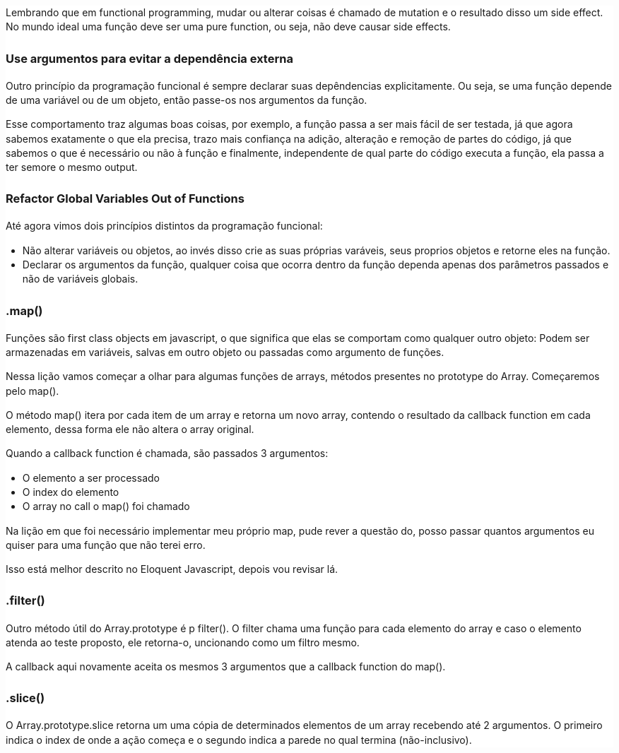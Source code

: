 Lembrando que em functional programming, mudar ou alterar coisas é chamado de mutation e o resultado disso um side effect. No mundo ideal uma função deve ser uma pure function, ou seja, não deve causar side effects.

### Use argumentos para evitar a dependência externa

Outro princípio da programação funcional é sempre declarar suas depêndencias explicitamente. Ou seja, se uma função depende de uma variável ou de um objeto, então passe-os nos argumentos da função.

Esse comportamento traz algumas boas coisas, por exemplo, a função passa a ser mais fácil de ser testada, já que agora sabemos exatamente o que ela precisa, trazo mais confiança na adição, alteração e remoção de partes do código, já que sabemos o que é necessário ou não à função e finalmente, independente de qual parte do código executa a função, ela passa a ter semore o mesmo output.

### Refactor Global Variables Out of Functions

Até agora vimos dois princípios distintos da programação funcional:
- Não alterar variáveis ou objetos, ao invés disso crie as suas próprias varáveis, seus proprios objetos e retorne eles na função.
- Declarar os argumentos da função, qualquer coisa que ocorra dentro da função dependa apenas dos parâmetros passados e não de variáveis globais.

### .map()

Funções são first class objects em javascript, o que significa que elas se comportam como qualquer outro objeto: Podem ser armazenadas em variáveis, salvas em outro objeto ou passadas como argumento de funções.

Nessa lição vamos começar a olhar para algumas funções de arrays, métodos presentes no prototype do Array. Começaremos pelo map().

O método map() itera por cada item de um array e retorna um novo array, contendo o resultado da callback function em cada elemento, dessa forma ele não altera o array original.

Quando a callback function é chamada, são passados 3 argumentos:
- O elemento a ser processado
- O index do elemento
- O array no call o map() foi chamado

Na lição em que foi necessário implementar meu próprio map, pude rever a questão do, posso passar quantos argumentos eu quiser para uma função que não terei erro.

Isso está melhor descrito no Eloquent Javascript, depois vou revisar lá.

### .filter()

Outro método útil do Array.prototype é p filter(). O filter chama uma função para cada elemento do array e caso o elemento atenda ao teste proposto, ele retorna-o, uncionando como um filtro mesmo.

A callback aqui novamente aceita os mesmos 3 argumentos que a callback function do map().

### .slice()

O Array.prototype.slice retorna um uma cópia de determinados elementos de um array recebendo até 2 argumentos. O primeiro indica o index de onde a ação começa e o segundo indica a parede no qual termina (não-inclusivo).
